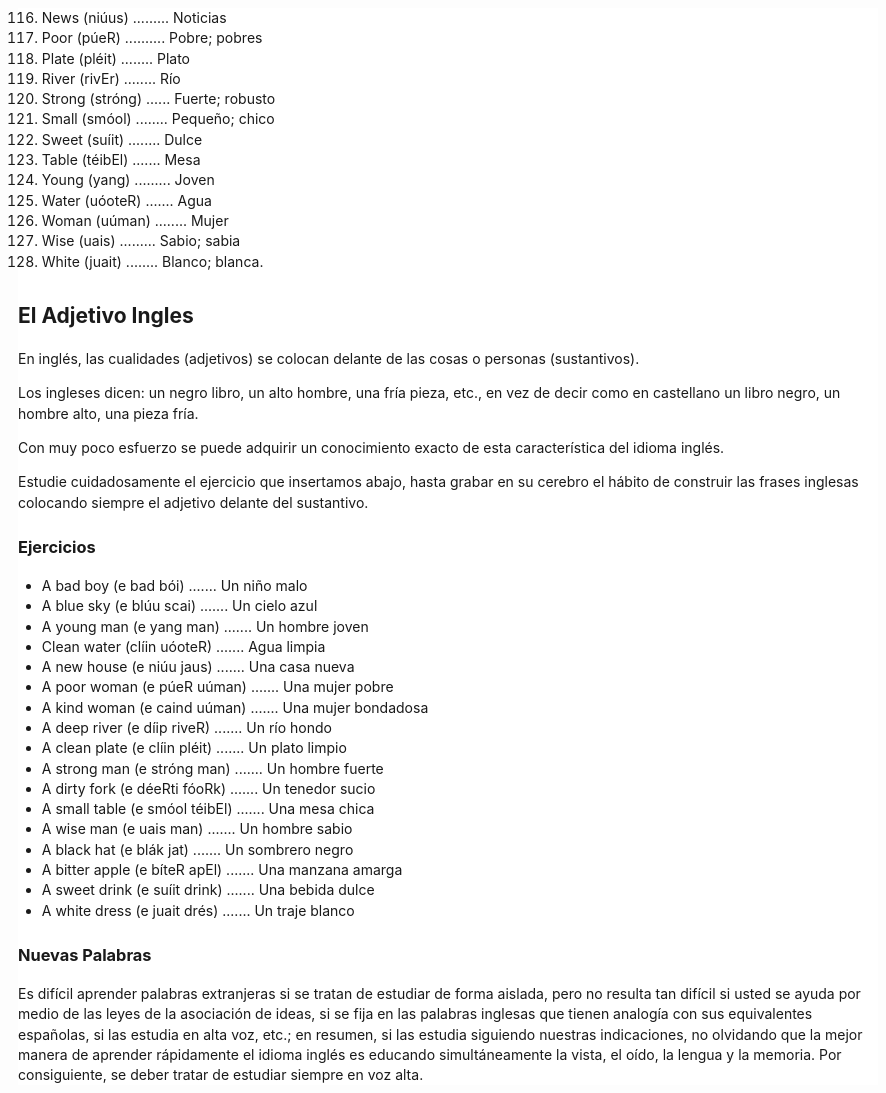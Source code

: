 116. News (niúus) ......... Noticias
117. Poor (púeR) .......... Pobre; pobres
118. Plate (pléit) ........ Plato
119. River (rivEr) ........ Río
120. Strong (stróng) ...... Fuerte; robusto
121. Small (smóol) ........ Pequeño; chico
122. Sweet (suíit) ........ Dulce
123. Table (téibEl) ....... Mesa
124. Young (yang) ......... Joven
125. Water (uóoteR) ....... Agua
126. Woman (uúman) ........ Mujer
127. Wise (uais) ......... Sabio; sabia
128. White (juait) ........ Blanco; blanca.

## El Adjetivo Ingles

En inglés, las cualidades (adjetivos) se colocan delante de las cosas o personas (sustantivos).

Los ingleses dicen: un negro libro, un alto hombre, una fría pieza, etc., en vez de decir como en castellano un libro negro, un hombre alto, una pieza fría.

Con muy poco esfuerzo se puede adquirir un conocimiento exacto de esta característica del idioma inglés.

Estudie cuidadosamente el ejercicio que insertamos abajo, hasta grabar en su cerebro el hábito de construir las frases inglesas colocando siempre el adjetivo delante del sustantivo.

### Ejercicios

- A bad boy (e bad bói) ....... Un niño malo
- A blue sky (e blúu scai) ....... Un cielo azul
- A young man (e yang man) ....... Un hombre joven
- Clean water (clíin uóoteR) ....... Agua limpia
- A new house (e niúu jaus) ....... Una casa nueva
- A poor woman (e púeR uúman) ....... Una mujer pobre
- A kind woman (e caind uúman) ....... Una mujer bondadosa
- A deep river (e díip riveR) ....... Un río hondo
- A clean plate (e clíin pléit) ....... Un plato limpio
- A strong man (e stróng man) ....... Un hombre fuerte
- A dirty fork (e déeRti fóoRk) ....... Un tenedor sucio
- A small table (e smóol téibEl) ....... Una mesa chica
- A wise man (e uais man) ....... Un hombre sabio
- A black hat (e blák jat) ....... Un sombrero negro
- A bitter apple (e bíteR apEl) ....... Una manzana amarga
- A sweet drink (e suíit drink) ....... Una bebida dulce
- A white dress (e juait drés) ....... Un traje blanco

### Nuevas Palabras

Es difícil aprender palabras extranjeras si se tratan de estudiar de forma aislada, pero no resulta tan difícil si usted se ayuda por medio de las leyes de la asociación de ideas, si se fija en las palabras inglesas que tienen analogía con sus equivalentes españolas, si las estudia en alta voz, etc.; en resumen, si las estudia siguiendo nuestras indicaciones, no olvidando que la mejor manera de aprender rápidamente el idioma inglés es educando simultáneamente la vista, el oído, la lengua y la memoria. Por consiguiente, se deber tratar de estudiar siempre en voz alta.
